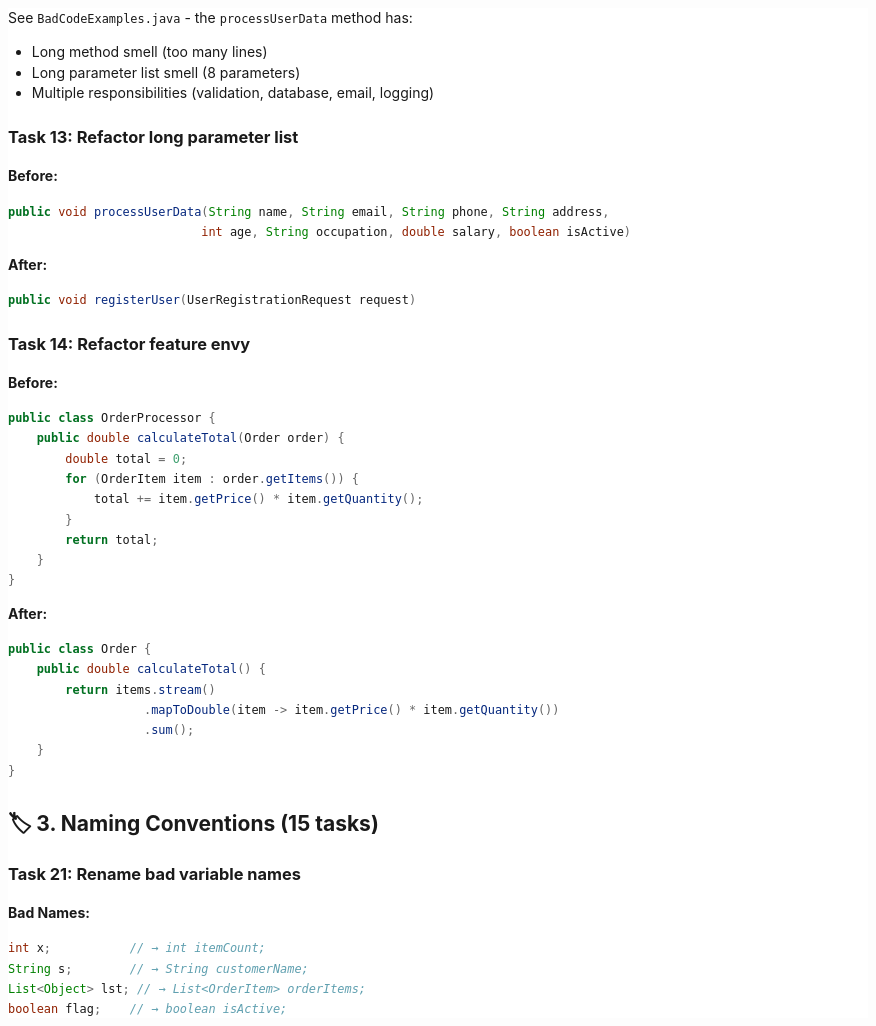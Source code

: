 See `BadCodeExamples.java` - the `processUserData` method has:
- Long method smell (too many lines)
- Long parameter list smell (8 parameters)
- Multiple responsibilities (validation, database, email, logging)

### Task 13: Refactor long parameter list

**Before:**
```java
public void processUserData(String name, String email, String phone, String address, 
                           int age, String occupation, double salary, boolean isActive)
```

**After:**
```java
public void registerUser(UserRegistrationRequest request)
```

### Task 14: Refactor feature envy

**Before:**
```java
public class OrderProcessor {
    public double calculateTotal(Order order) {
        double total = 0;
        for (OrderItem item : order.getItems()) {
            total += item.getPrice() * item.getQuantity();
        }
        return total;
    }
}
```

**After:**
```java
public class Order {
    public double calculateTotal() {
        return items.stream()
                   .mapToDouble(item -> item.getPrice() * item.getQuantity())
                   .sum();
    }
}
```

## 🏷️ 3. Naming Conventions (15 tasks)

### Task 21: Rename bad variable names

**Bad Names:**
```java
int x;           // → int itemCount;
String s;        // → String customerName;
List<Object> lst; // → List<OrderItem> orderItems;
boolean flag;    // → boolean isActive;
```
